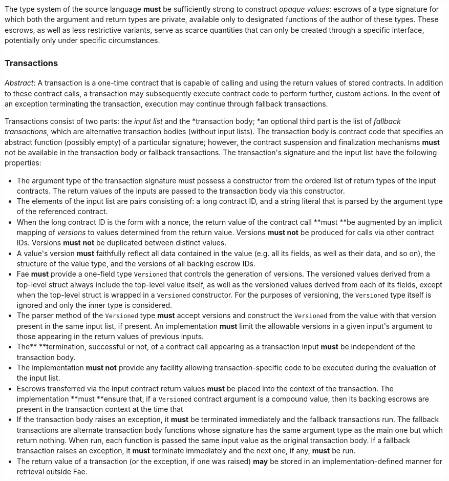 The type system of the source language **must** be sufficiently strong to construct *opaque values*: escrows of a type signature for which both the argument and return types are private, available only to designated functions of the author of these types.  These escrows, as well as less restrictive variants, serve as scarce quantities that can only be created through a specific interface, potentially only under specific circumstances.

### Transactions

*Abstract*: A transaction is a one-time contract that is capable of calling and using the return values of stored contracts.  In addition to these contract calls, a transaction may subsequently execute contract code to perform further, custom actions.  In the event of an exception terminating the transaction, execution may continue through fallback transactions.

Transactions consist of two parts: the *input list* and the *transaction body; *an optional third part is the list of *fallback transactions*, which are alternative transaction bodies (without input lists).  The transaction body is contract code that specifies an abstract function (possibly empty) of a particular signature; however, the contract suspension and finalization mechanisms **must** not be available in the transaction body or fallback transactions.  The transaction's signature and the input list have the following properties:

* The argument type of the transaction signature must possess a constructor from the ordered list of return types of the input contracts.  The return values of the inputs are passed to the transaction body via this constructor.
* The elements of the input list are pairs consisting of: a long contract ID, and a string literal that is parsed by the argument type of the referenced contract.
* When the long contract ID is the form with a nonce, the return value of the contract call **must **be augmented by an implicit mapping of *versions* to values determined from the return value.  Versions **must not** be produced for calls via other contract IDs.  Versions **must** **not** be duplicated between distinct values.
* A value's version **must** faithfully reflect all data contained in the value (e.g. all its fields, as well as their data, and so on), the structure of the value type, and the versions of all backing escrow IDs.
* Fae **must** provide a one-field type `Versioned` that controls the generation of versions. The versioned values derived from a top-level struct always include the top-level value itself, as well as the versioned values derived from each of its fields, except when the top-level struct is wrapped in a `Versioned` constructor.  For the purposes of versioning, the `Versioned` type itself is ignored and only the inner type is considered.
* The parser method of the `Versioned` type **must** accept versions and construct the `Versioned` from the value with that version present in the same input list, if present.  An implementation **must** limit the allowable versions in a given input's argument to those appearing in the return values of previous inputs.
* The** **termination, successful or not, of a contract call appearing as a transaction input **must** be independent of the transaction body.
* The implementation **must not** provide any facility allowing transaction-specific code to be executed during the evaluation of the input list.
* Escrows transferred via the input contract return values **must** be placed into the context of the transaction.  The implementation **must **ensure that, if a `Versioned` contract argument is a compound value, then its backing escrows are present in the transaction context at the time that 
* If the transaction body raises an exception, it **must** be terminated immediately and the fallback transactions run.  The fallback transactions are alternate transaction body functions whose signature has the same argument type as the main one but which return nothing.  When run, each function is passed the same input value as the original transaction body.  If a fallback transaction raises an exception, it **must** terminate immediately and the next one, if any, **must** be run.
* The return value of a transaction (or the exception, if one was raised) **may** be stored in an implementation-defined manner for retrieval outside Fae.
